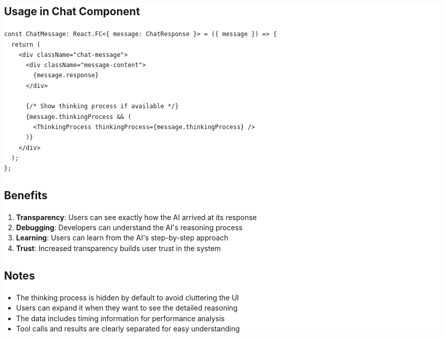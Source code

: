 ## Usage in Chat Component

```tsx
const ChatMessage: React.FC<{ message: ChatResponse }> = ({ message }) => {
  return (
    <div className="chat-message">
      <div className="message-content">
        {message.response}
      </div>
      
      {/* Show thinking process if available */}
      {message.thinkingProcess && (
        <ThinkingProcess thinkingProcess={message.thinkingProcess} />
      )}
    </div>
  );
};
```

## Benefits

1. **Transparency**: Users can see exactly how the AI arrived at its response
2. **Debugging**: Developers can understand the AI's reasoning process
3. **Learning**: Users can learn from the AI's step-by-step approach
4. **Trust**: Increased transparency builds user trust in the system

## Notes

- The thinking process is hidden by default to avoid cluttering the UI
- Users can expand it when they want to see the detailed reasoning
- The data includes timing information for performance analysis
- Tool calls and results are clearly separated for easy understanding 